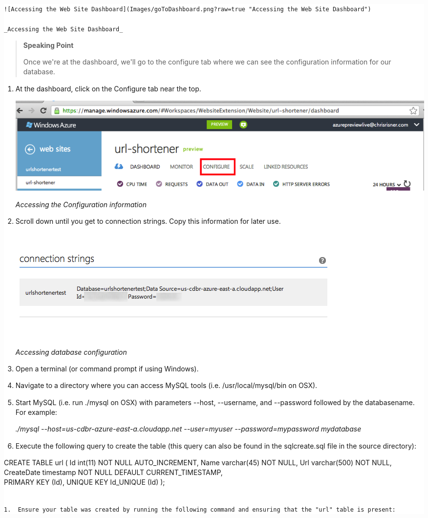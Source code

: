 	![Accessing the Web Site Dashboard](Images/goToDashboard.png?raw=true "Accessing the Web Site Dashboard")

	_Accessing the Web Site Dashboard_

> **Speaking Point**
>
> Once we're at the dashboard, we'll go to the configure tab where we can see the configuration information for our database.

1. At the dashboard, click on the Configure tab near the top.

	![Accessing the configuration information](Images/clickOnConfigure.png?raw=true "Accessing the configuration information")

	_Accessing the Configuration information_

1. Scroll down until you get to connection strings.  Copy this information for later use.

	![Accessing database configuration details](Images/databaseConfigurationInfo.png?raw=true "Accessing database configuration")

	_Accessing database configuration_

1.  Open a terminal (or command prompt if using Windows).

1.  Navigate to a directory where you can access MySQL tools (i.e. /usr/local/mysql/bin on OSX).  

1.  Start MySQL (i.e. run ./mysql on OSX) with parameters --host, --username, and --password followed by the databasename.  For example:

	_./mysql --host=us-cdbr-azure-east-a.cloudapp.net --user=myuser --password=mypassword mydatabase_

1.  Execute the following query to create the table (this query can also be found in the sqlcreate.sql file in the source directory):

	````C#
CREATE TABLE url (
	Id int(11) NOT NULL AUTO_INCREMENT, 
	Name varchar(45) NOT NULL, 
	Url varchar(500) NOT NULL, 
	CreateDate timestamp NOT NULL DEFAULT CURRENT_TIMESTAMP,  
	PRIMARY KEY (Id), 
	UNIQUE KEY Id_UNIQUE (Id) 
	);
````

1.  Ensure your table was created by running the following command and ensuring that the "url" table is present:
````